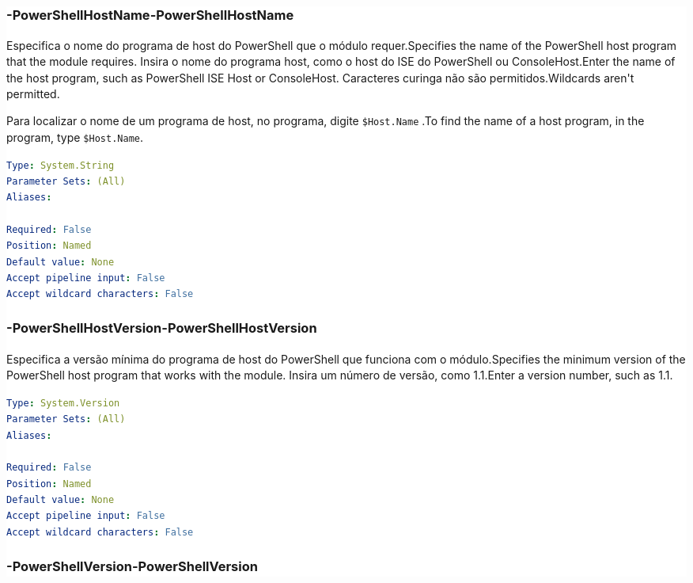 ### <span data-ttu-id="55faa-205">-PowerShellHostName</span><span class="sxs-lookup"><span data-stu-id="55faa-205">-PowerShellHostName</span></span>

<span data-ttu-id="55faa-206">Especifica o nome do programa de host do PowerShell que o módulo requer.</span><span class="sxs-lookup"><span data-stu-id="55faa-206">Specifies the name of the PowerShell host program that the module requires.</span></span> <span data-ttu-id="55faa-207">Insira o nome do programa host, como o host do ISE do PowerShell ou ConsoleHost.</span><span class="sxs-lookup"><span data-stu-id="55faa-207">Enter the name of the host program, such as PowerShell ISE Host or ConsoleHost.</span></span> <span data-ttu-id="55faa-208">Caracteres curinga não são permitidos.</span><span class="sxs-lookup"><span data-stu-id="55faa-208">Wildcards aren't permitted.</span></span>

<span data-ttu-id="55faa-209">Para localizar o nome de um programa de host, no programa, digite `$Host.Name` .</span><span class="sxs-lookup"><span data-stu-id="55faa-209">To find the name of a host program, in the program, type `$Host.Name`.</span></span>

```yaml
Type: System.String
Parameter Sets: (All)
Aliases:

Required: False
Position: Named
Default value: None
Accept pipeline input: False
Accept wildcard characters: False
```

### <span data-ttu-id="55faa-210">-PowerShellHostVersion</span><span class="sxs-lookup"><span data-stu-id="55faa-210">-PowerShellHostVersion</span></span>

<span data-ttu-id="55faa-211">Especifica a versão mínima do programa de host do PowerShell que funciona com o módulo.</span><span class="sxs-lookup"><span data-stu-id="55faa-211">Specifies the minimum version of the PowerShell host program that works with the module.</span></span> <span data-ttu-id="55faa-212">Insira um número de versão, como 1.1.</span><span class="sxs-lookup"><span data-stu-id="55faa-212">Enter a version number, such as 1.1.</span></span>

```yaml
Type: System.Version
Parameter Sets: (All)
Aliases:

Required: False
Position: Named
Default value: None
Accept pipeline input: False
Accept wildcard characters: False
```

### <span data-ttu-id="55faa-213">-PowerShellVersion</span><span class="sxs-lookup"><span data-stu-id="55faa-213">-PowerShellVersion</span></span>
